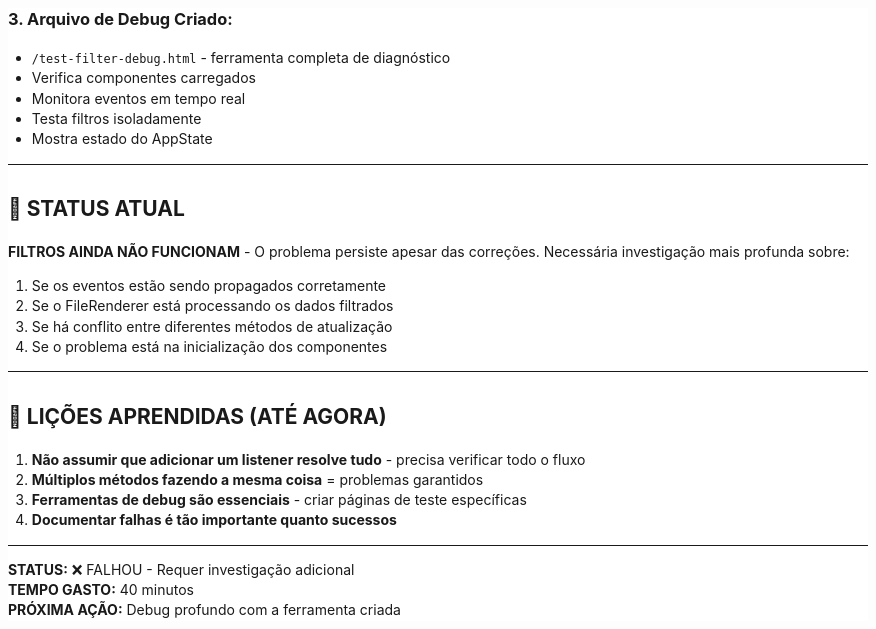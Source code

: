 ### 3. Arquivo de Debug Criado:
- `/test-filter-debug.html` - ferramenta completa de diagnóstico
- Verifica componentes carregados
- Monitora eventos em tempo real
- Testa filtros isoladamente
- Mostra estado do AppState

---

## 🚨 STATUS ATUAL

**FILTROS AINDA NÃO FUNCIONAM** - O problema persiste apesar das correções. Necessária investigação mais profunda sobre:

1. Se os eventos estão sendo propagados corretamente
2. Se o FileRenderer está processando os dados filtrados
3. Se há conflito entre diferentes métodos de atualização
4. Se o problema está na inicialização dos componentes

---

## 📝 LIÇÕES APRENDIDAS (ATÉ AGORA)

1. **Não assumir que adicionar um listener resolve tudo** - precisa verificar todo o fluxo
2. **Múltiplos métodos fazendo a mesma coisa** = problemas garantidos
3. **Ferramentas de debug são essenciais** - criar páginas de teste específicas
4. **Documentar falhas é tão importante quanto sucessos**

---

**STATUS:** ❌ FALHOU - Requer investigação adicional  
**TEMPO GASTO:** 40 minutos  
**PRÓXIMA AÇÃO:** Debug profundo com a ferramenta criada